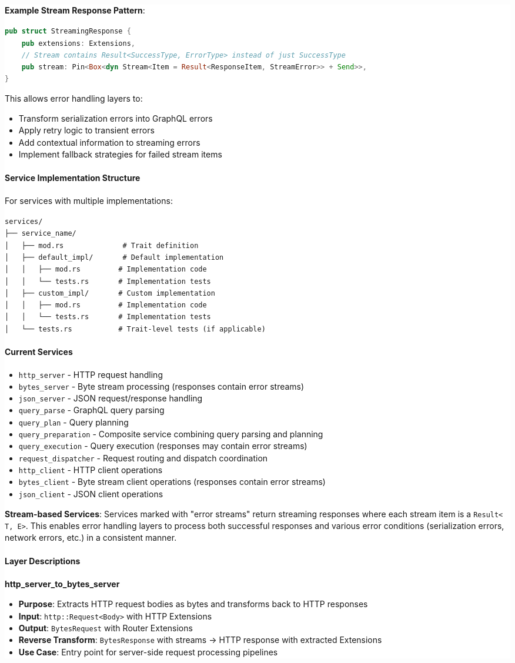 **Example Stream Response Pattern**:
```rust
pub struct StreamingResponse {
    pub extensions: Extensions,
    // Stream contains Result<SuccessType, ErrorType> instead of just SuccessType
    pub stream: Pin<Box<dyn Stream<Item = Result<ResponseItem, StreamError>> + Send>>,
}
```

This allows error handling layers to:
- Transform serialization errors into GraphQL errors
- Apply retry logic to transient errors
- Add contextual information to streaming errors
- Implement fallback strategies for failed stream items

#### Service Implementation Structure

For services with multiple implementations:

```
services/
├── service_name/
│   ├── mod.rs              # Trait definition
│   ├── default_impl/       # Default implementation
│   │   ├── mod.rs         # Implementation code
│   │   └── tests.rs       # Implementation tests
│   ├── custom_impl/       # Custom implementation
│   │   ├── mod.rs         # Implementation code
│   │   └── tests.rs       # Implementation tests
│   └── tests.rs           # Trait-level tests (if applicable)
```

#### Current Services

- `http_server` - HTTP request handling
- `bytes_server` - Byte stream processing (responses contain error streams)
- `json_server` - JSON request/response handling  
- `query_parse` - GraphQL query parsing
- `query_plan` - Query planning
- `query_preparation` - Composite service combining query parsing and planning
- `query_execution` - Query execution (responses may contain error streams)
- `request_dispatcher` - Request routing and dispatch coordination
- `http_client` - HTTP client operations
- `bytes_client` - Byte stream client operations (responses contain error streams)
- `json_client` - JSON client operations

**Stream-based Services**: Services marked with "error streams" return streaming responses where each stream item is a `Result<T, E>`. This enables error handling layers to process both successful responses and various error conditions (serialization errors, network errors, etc.) in a consistent manner.

#### Layer Descriptions

**http_server_to_bytes_server**
- **Purpose**: Extracts HTTP request bodies as bytes and transforms back to HTTP responses
- **Input**: `http::Request<Body>` with HTTP Extensions
- **Output**: `BytesRequest` with Router Extensions
- **Reverse Transform**: `BytesResponse` with streams → HTTP response with extracted Extensions
- **Use Case**: Entry point for server-side request processing pipelines
